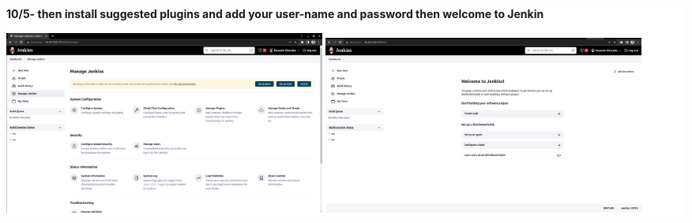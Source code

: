 **10/5- then install suggested plugins and add your user-name and password then welcome to Jenkin**

<img src="images/deploy-jenkins/16-Welcome-to-Jenkins-Server.png" width=400 >

<img src="images/deploy-jenkins/17-welcome-to-jankoooz.png" width=400 >
